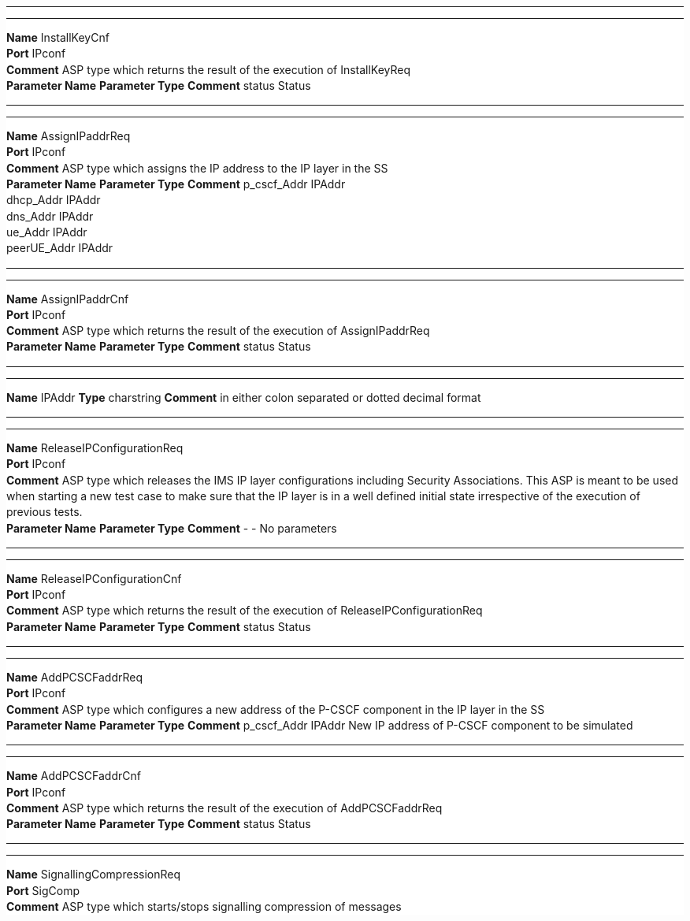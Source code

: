 * * *
* * *
**Name** InstallKeyCnf  
**Port** IPconf  
**Comment** ASP type which returns the result of the execution of
InstallKeyReq  
**Parameter Name** **Parameter Type** **Comment** status Status
* * *
* * *
**Name** AssignIPaddrReq  
**Port** IPconf  
**Comment** ASP type which assigns the IP address to the IP layer in the SS  
**Parameter Name** **Parameter Type** **Comment** p_cscf_Addr IPAddr  
dhcp_Addr IPAddr  
dns_Addr IPAddr  
ue_Addr IPAddr  
peerUE_Addr IPAddr
* * *
* * *
**Name** AssignIPaddrCnf  
**Port** IPconf  
**Comment** ASP type which returns the result of the execution of
AssignIPaddrReq  
**Parameter Name** **Parameter Type** **Comment** status Status
* * *
* * *
**Name** IPAddr **Type** charstring **Comment** in either colon separated or
dotted decimal format
* * *
* * *
**Name** ReleaseIPConfigurationReq  
**Port** IPconf  
**Comment** ASP type which releases the IMS IP layer configurations including
Security Associations. This ASP is meant to be used when starting a new test
case to make sure that the IP layer is in a well defined initial state
irrespective of the execution of previous tests.  
**Parameter Name** **Parameter Type** **Comment** \- - No parameters
* * *
* * *
**Name** ReleaseIPConfigurationCnf  
**Port** IPconf  
**Comment** ASP type which returns the result of the execution of
ReleaseIPConfigurationReq  
**Parameter Name** **Parameter Type** **Comment** status Status
* * *
* * *
**Name** AddPCSCFaddrReq  
**Port** IPconf  
**Comment** ASP type which configures a new address of the P-CSCF component in
the IP layer in the SS  
**Parameter Name** **Parameter Type** **Comment** p_cscf_Addr IPAddr New IP
address of P-CSCF component to be simulated
* * *
* * *
**Name** AddPCSCFaddrCnf  
**Port** IPconf  
**Comment** ASP type which returns the result of the execution of
AddPCSCFaddrReq  
**Parameter Name** **Parameter Type** **Comment** status Status
* * *
* * *
**Name** SignallingCompressionReq  
**Port** SigComp  
**Comment** ASP type which starts/stops signalling compression of messages  
